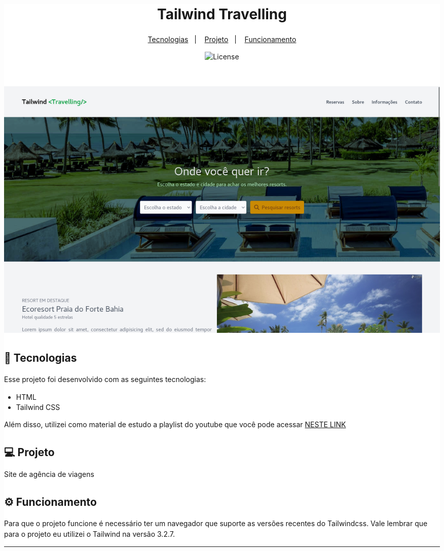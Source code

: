 <h1 align="center"> Tailwind Travelling </h1>

<p align="center">
  <a href="#-tecnologias">Tecnologias</a>&nbsp;&nbsp;&nbsp;|&nbsp;&nbsp;&nbsp;
  <a href="#-projeto">Projeto</a>&nbsp;&nbsp;&nbsp;|&nbsp;&nbsp;&nbsp;
  <a href="#gear-funcionamento">Funcionamento</a>
</p>

<p align="center">
  <img alt="License" src="https://img.shields.io/static/v1?label=license&message=MIT&color=49AA26&labelColor=000000">
</p>

<br>

<p align="center">
  <img alt="Tailwind Travelling" src="./.github/project-background.png" width="100%">
</p>

## 🚀 Tecnologias

Esse projeto foi desenvolvido com as seguintes tecnologias:

- HTML
- Tailwind CSS

Além disso, utilizei como material de estudo a playlist do youtube que você pode acessar [NESTE LINK](https://www.youtube.com/playlist?list=PLcoYAcR89n-r1m-tMfV4qndrRWpT_rb9u)

## 💻 Projeto

Site de agência de viagens


## :gear: Funcionamento

Para que o projeto funcione é necessário ter um navegador que suporte as versões recentes do Tailwindcss. Vale lembrar que para o projeto eu utilizei o Tailwind na versão 3.2.7.

---

